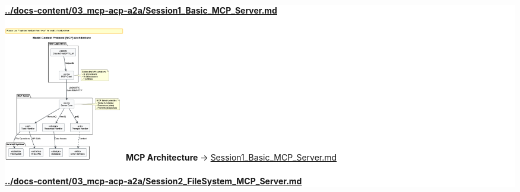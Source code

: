 #### [../docs-content/03_mcp-acp-a2a/Session1_Basic_MCP_Server.md](../docs-content/03_mcp-acp-a2a/Session1_Basic_MCP_Server.md)

<img src="../docs-content/03_mcp-acp-a2a/images/mcp-architecture.png" alt="MCP Architecture" width="200"/> **MCP Architecture** → [Session1_Basic_MCP_Server.md](../docs-content/03_mcp-acp-a2a/Session1_Basic_MCP_Server.md)

#### [../docs-content/03_mcp-acp-a2a/Session2_FileSystem_MCP_Server.md](../docs-content/03_mcp-acp-a2a/Session2_FileSystem_MCP_Server.md)
